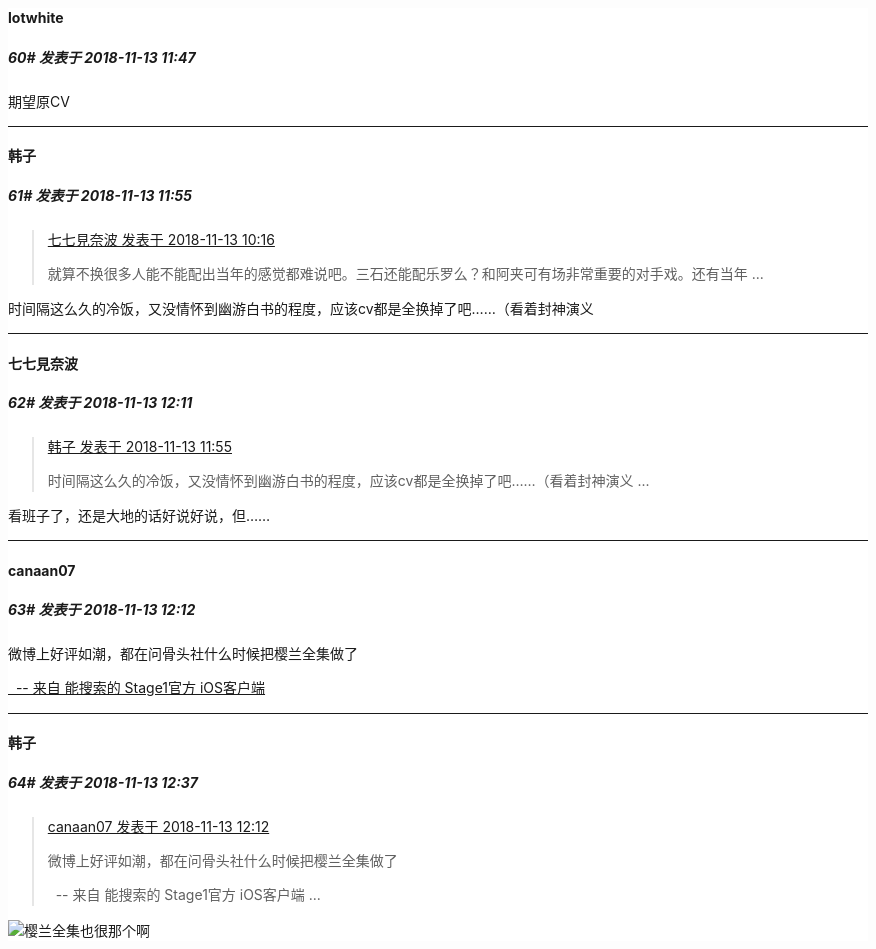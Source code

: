 ####  lotwhite  
##### 60#       发表于 2018-11-13 11:47


期望原CV


-----

####  韩子  
##### 61#       发表于 2018-11-13 11:55


<blockquote><a href="httphttps://bbs.saraba1st.com/2b/forum.php?mod=redirect&amp;goto=findpost&amp;pid=41574667&amp;ptid=1790146" target="_blank">七七見奈波 发表于 2018-11-13 10:16</a>

就算不换很多人能不能配出当年的感觉都难说吧。三石还能配乐罗么？和阿夹可有场非常重要的对手戏。还有当年 ...</blockquote>
时间隔这么久的冷饭，又没情怀到幽游白书的程度，应该cv都是全换掉了吧……（看着封神演义


-----

####  七七見奈波  
##### 62#       发表于 2018-11-13 12:11


<blockquote><a href="httphttps://bbs.saraba1st.com/2b/forum.php?mod=redirect&amp;goto=findpost&amp;pid=41575931&amp;ptid=1790146" target="_blank">韩子 发表于 2018-11-13 11:55</a>

时间隔这么久的冷饭，又没情怀到幽游白书的程度，应该cv都是全换掉了吧……（看着封神演义 ...</blockquote>
看班子了，还是大地的话好说好说，但……


-----

####  canaan07  
##### 63#       发表于 2018-11-13 12:12


微博上好评如潮，都在问骨头社什么时候把樱兰全集做了

[  -- 来自 能搜索的 Stage1官方 iOS客户端](https://itunes.apple.com/fi/app/saraba1st/id1221237470?mt=8)


-----

####  韩子  
##### 64#       发表于 2018-11-13 12:37


<blockquote><a href="httphttps://bbs.saraba1st.com/2b/forum.php?mod=redirect&amp;goto=findpost&amp;pid=41576178&amp;ptid=1790146" target="_blank">canaan07 发表于 2018-11-13 12:12</a>

微博上好评如潮，都在问骨头社什么时候把樱兰全集做了


  -- 来自 能搜索的 Stage1官方 iOS客户端 ...</blockquote>
<img src="https://static.saraba1st.com/image/smiley/face2017/123.png" referrerpolicy="no-referrer">樱兰全集也很那个啊
